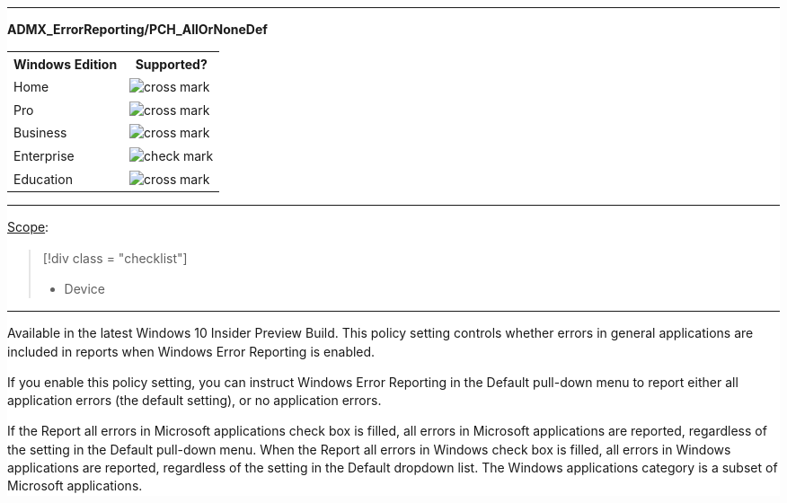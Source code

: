 
<hr/>


<a href="" id="#admx-errorreporting-pch-allornonedef"></a>**ADMX_ErrorReporting/PCH_AllOrNoneDef**  


<table>
<tr>
    <th>Windows Edition</th>
    <th>Supported?</th>
</tr>
<tr>
    <td>Home</td>
    <td><img src="images/crossmark.png" alt="cross mark" /></td>
</tr>
<tr>
    <td>Pro</td>
    <td><img src="images/crossmark.png" alt="cross mark" /></td>
</tr>
<tr>
    <td>Business</td>
    <td><img src="images/crossmark.png" alt="cross mark" /></td>
</tr>
<tr>
    <td>Enterprise</td>
    <td><img src="images/checkmark.png" alt="check mark" /></td>
</tr>
<tr>
    <td>Education</td>
    <td><img src="images/crossmark.png" alt="cross mark" /></td>
</tr>
</table>


<hr/>


[Scope](./policy-configuration-service-provider.md#policy-scope):

> [!div class = "checklist"]
> * Device

<hr/>



Available in the latest Windows 10 Insider Preview Build. This policy setting controls whether errors in general applications are included in reports when Windows Error Reporting is enabled.

If you enable this policy setting, you can instruct Windows Error Reporting in the Default pull-down menu to report either all application errors (the default setting), or no application errors.

If the Report all errors in Microsoft applications check box is filled, all errors in Microsoft applications are reported, regardless of the setting in the Default pull-down menu. When the Report all errors in Windows check box is filled, all errors in Windows applications are reported, regardless of the setting in the Default dropdown list. The Windows applications category is a subset of Microsoft applications.
